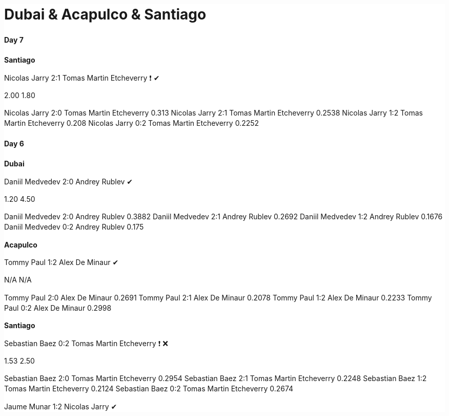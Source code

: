 # Dubai & Acapulco & Santiago

#### Day 7

**Santiago**

Nicolas Jarry  2:1  Tomas Martin Etcheverry    ❗    ✔

2.00    1.80

Nicolas Jarry 2:0 Tomas Martin Etcheverry 0.313
Nicolas Jarry 2:1 Tomas Martin Etcheverry 0.2538
Nicolas Jarry 1:2 Tomas Martin Etcheverry 0.208
Nicolas Jarry 0:2 Tomas Martin Etcheverry 0.2252




#### Day 6


**Dubai**

Daniil Medvedev  2:0  Andrey Rublev    ✔

1.20    4.50

Daniil Medvedev 2:0 Andrey Rublev 0.3882
Daniil Medvedev 2:1 Andrey Rublev 0.2692
Daniil Medvedev 1:2 Andrey Rublev 0.1676
Daniil Medvedev 0:2 Andrey Rublev 0.175




**Acapulco**

Tommy Paul  1:2  Alex De Minaur    ✔

N/A    N/A

Tommy Paul 2:0 Alex De Minaur 0.2691
Tommy Paul 2:1 Alex De Minaur 0.2078
Tommy Paul 1:2 Alex De Minaur 0.2233
Tommy Paul 0:2 Alex De Minaur 0.2998




**Santiago**

Sebastian Baez  0:2  Tomas Martin Etcheverry    ❗    ❌

1.53    2.50

Sebastian Baez 2:0 Tomas Martin Etcheverry 0.2954
Sebastian Baez 2:1 Tomas Martin Etcheverry 0.2248
Sebastian Baez 1:2 Tomas Martin Etcheverry 0.2124
Sebastian Baez 0:2 Tomas Martin Etcheverry 0.2674



Jaume Munar  1:2  Nicolas Jarry    ✔
